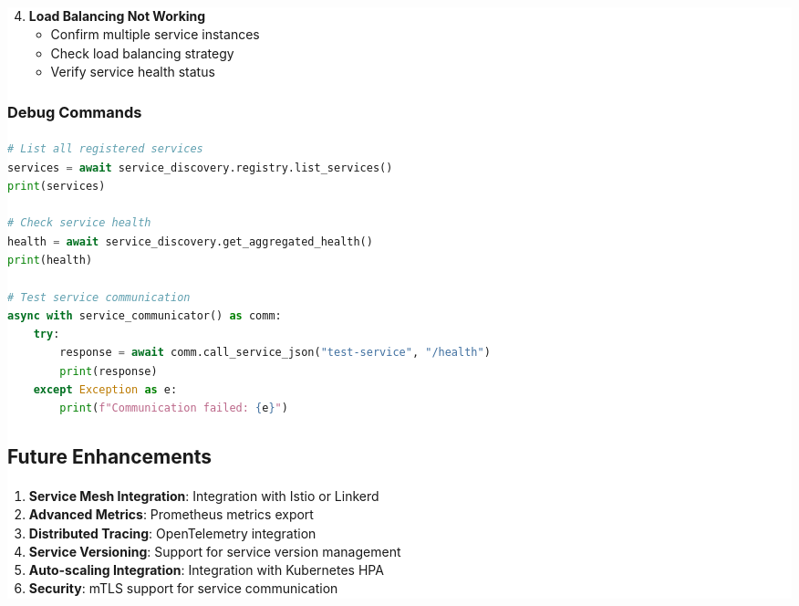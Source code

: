 4. **Load Balancing Not Working**
   - Confirm multiple service instances
   - Check load balancing strategy
   - Verify service health status

### Debug Commands

```python
# List all registered services
services = await service_discovery.registry.list_services()
print(services)

# Check service health
health = await service_discovery.get_aggregated_health()
print(health)

# Test service communication
async with service_communicator() as comm:
    try:
        response = await comm.call_service_json("test-service", "/health")
        print(response)
    except Exception as e:
        print(f"Communication failed: {e}")
```

## Future Enhancements

1. **Service Mesh Integration**: Integration with Istio or Linkerd
2. **Advanced Metrics**: Prometheus metrics export
3. **Distributed Tracing**: OpenTelemetry integration
4. **Service Versioning**: Support for service version management
5. **Auto-scaling Integration**: Integration with Kubernetes HPA
6. **Security**: mTLS support for service communication
